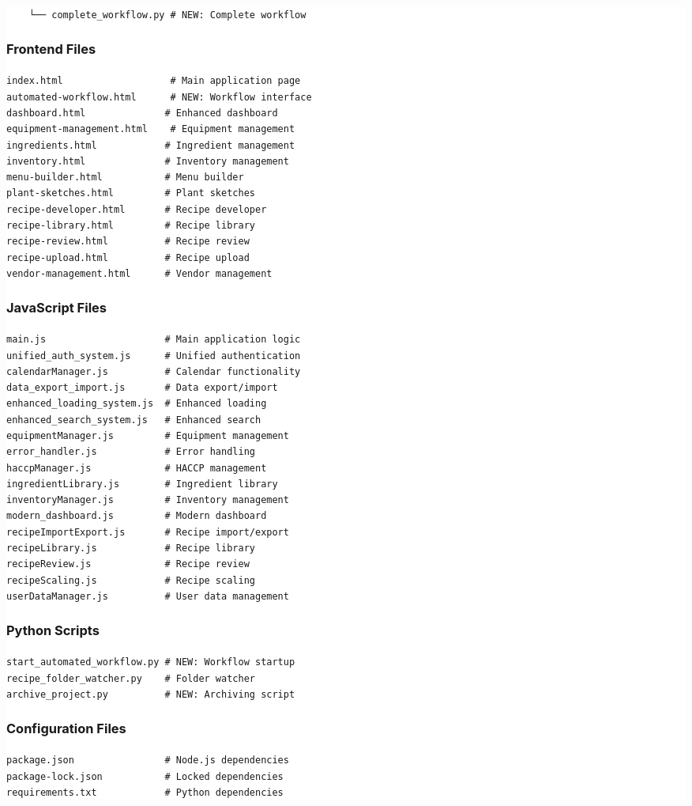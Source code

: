 ```
    └── complete_workflow.py # NEW: Complete workflow
```

### **Frontend Files**
```
index.html                   # Main application page
automated-workflow.html      # NEW: Workflow interface
dashboard.html              # Enhanced dashboard
equipment-management.html    # Equipment management
ingredients.html            # Ingredient management
inventory.html              # Inventory management
menu-builder.html           # Menu builder
plant-sketches.html         # Plant sketches
recipe-developer.html       # Recipe developer
recipe-library.html         # Recipe library
recipe-review.html          # Recipe review
recipe-upload.html          # Recipe upload
vendor-management.html      # Vendor management
```

### **JavaScript Files**
```
main.js                     # Main application logic
unified_auth_system.js      # Unified authentication
calendarManager.js          # Calendar functionality
data_export_import.js       # Data export/import
enhanced_loading_system.js  # Enhanced loading
enhanced_search_system.js   # Enhanced search
equipmentManager.js         # Equipment management
error_handler.js            # Error handling
haccpManager.js             # HACCP management
ingredientLibrary.js        # Ingredient library
inventoryManager.js         # Inventory management
modern_dashboard.js         # Modern dashboard
recipeImportExport.js       # Recipe import/export
recipeLibrary.js            # Recipe library
recipeReview.js             # Recipe review
recipeScaling.js            # Recipe scaling
userDataManager.js          # User data management
```

### **Python Scripts**
```
start_automated_workflow.py # NEW: Workflow startup
recipe_folder_watcher.py    # Folder watcher
archive_project.py          # NEW: Archiving script
```

### **Configuration Files**
```
package.json                # Node.js dependencies
package-lock.json           # Locked dependencies
requirements.txt            # Python dependencies
```
